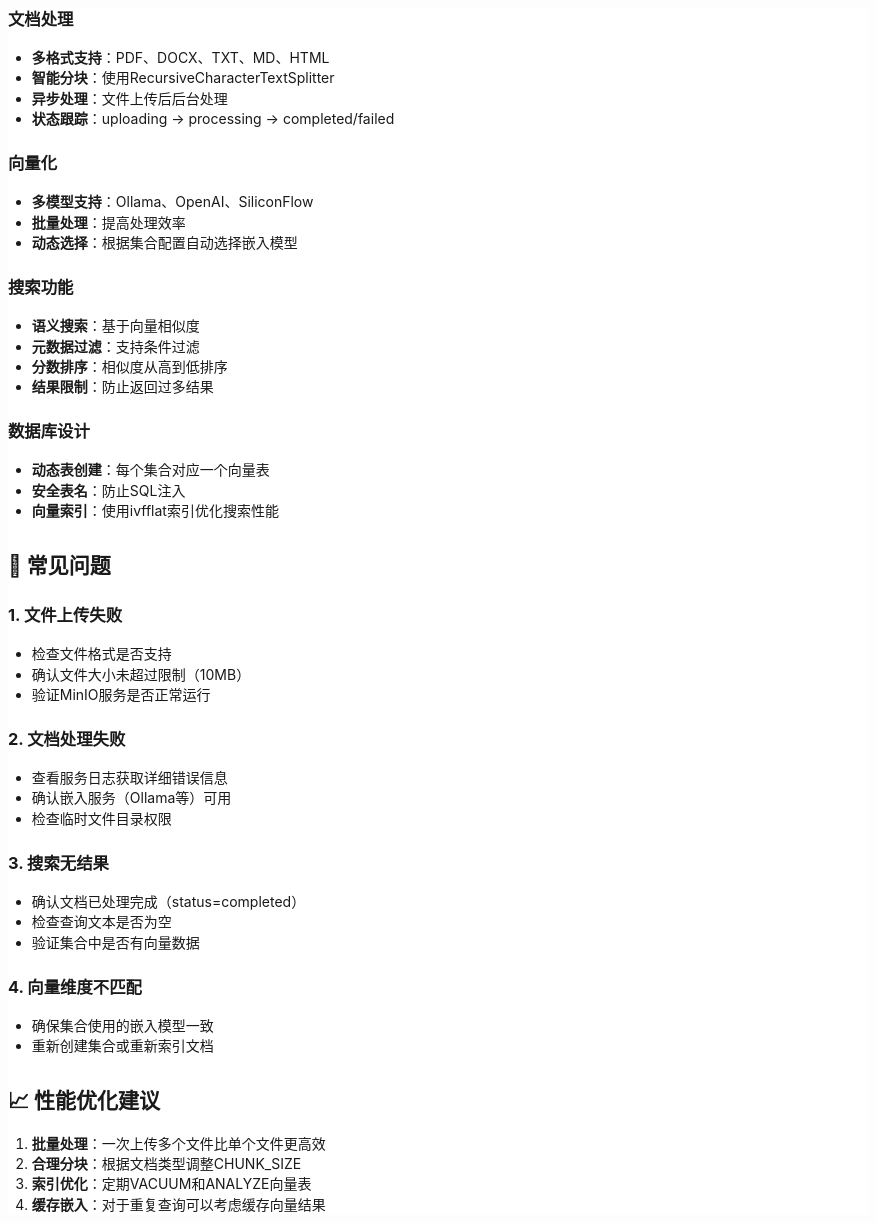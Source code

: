 ### 文档处理
- **多格式支持**：PDF、DOCX、TXT、MD、HTML
- **智能分块**：使用RecursiveCharacterTextSplitter
- **异步处理**：文件上传后后台处理
- **状态跟踪**：uploading → processing → completed/failed

### 向量化
- **多模型支持**：Ollama、OpenAI、SiliconFlow
- **批量处理**：提高处理效率
- **动态选择**：根据集合配置自动选择嵌入模型

### 搜索功能
- **语义搜索**：基于向量相似度
- **元数据过滤**：支持条件过滤
- **分数排序**：相似度从高到低排序
- **结果限制**：防止返回过多结果

### 数据库设计
- **动态表创建**：每个集合对应一个向量表
- **安全表名**：防止SQL注入
- **向量索引**：使用ivfflat索引优化搜索性能

## 🐛 常见问题

### 1. 文件上传失败
- 检查文件格式是否支持
- 确认文件大小未超过限制（10MB）
- 验证MinIO服务是否正常运行

### 2. 文档处理失败
- 查看服务日志获取详细错误信息
- 确认嵌入服务（Ollama等）可用
- 检查临时文件目录权限

### 3. 搜索无结果
- 确认文档已处理完成（status=completed）
- 检查查询文本是否为空
- 验证集合中是否有向量数据

### 4. 向量维度不匹配
- 确保集合使用的嵌入模型一致
- 重新创建集合或重新索引文档

## 📈 性能优化建议

1. **批量处理**：一次上传多个文件比单个文件更高效
2. **合理分块**：根据文档类型调整CHUNK_SIZE
3. **索引优化**：定期VACUUM和ANALYZE向量表
4. **缓存嵌入**：对于重复查询可以考虑缓存向量结果
